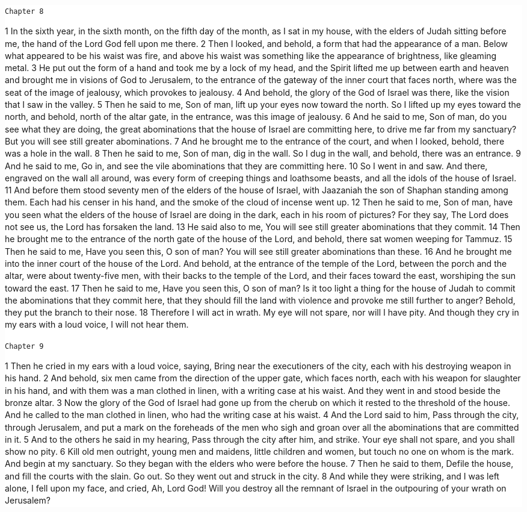 	Chapter 8

1	In the sixth year, in the sixth month, on the fifth day of the month, as I sat in my house, with the elders of Judah sitting before me, the hand of the Lord God fell upon me there.
2	Then I looked, and behold, a form that had the appearance of a man. Below what appeared to be his waist was fire, and above his waist was something like the appearance of brightness, like gleaming metal.
3	He put out the form of a hand and took me by a lock of my head, and the Spirit lifted me up between earth and heaven and brought me in visions of God to Jerusalem, to the entrance of the gateway of the inner court that faces north, where was the seat of the image of jealousy, which provokes to jealousy.
4	And behold, the glory of the God of Israel was there, like the vision that I saw in the valley.
5	Then he said to me, Son of man, lift up your eyes now toward the north. So I lifted up my eyes toward the north, and behold, north of the altar gate, in the entrance, was this image of jealousy.
6	And he said to me, Son of man, do you see what they are doing, the great abominations that the house of Israel are committing here, to drive me far from my sanctuary? But you will see still greater abominations.
7	And he brought me to the entrance of the court, and when I looked, behold, there was a hole in the wall.
8	Then he said to me, Son of man, dig in the wall. So I dug in the wall, and behold, there was an entrance.
9	And he said to me, Go in, and see the vile abominations that they are committing here.
10	So I went in and saw. And there, engraved on the wall all around, was every form of creeping things and loathsome beasts, and all the idols of the house of Israel.
11	And before them stood seventy men of the elders of the house of Israel, with Jaazaniah the son of Shaphan standing among them. Each had his censer in his hand, and the smoke of the cloud of incense went up.
12	Then he said to me, Son of man, have you seen what the elders of the house of Israel are doing in the dark, each in his room of pictures? For they say, The Lord does not see us, the Lord has forsaken the land.
13	He said also to me, You will see still greater abominations that they commit.
14	Then he brought me to the entrance of the north gate of the house of the Lord, and behold, there sat women weeping for Tammuz.
15	Then he said to me, Have you seen this, O son of man? You will see still greater abominations than these.
16	And he brought me into the inner court of the house of the Lord. And behold, at the entrance of the temple of the Lord, between the porch and the altar, were about twenty-five men, with their backs to the temple of the Lord, and their faces toward the east, worshiping the sun toward the east.
17	Then he said to me, Have you seen this, O son of man? Is it too light a thing for the house of Judah to commit the abominations that they commit here, that they should fill the land with violence and provoke me still further to anger? Behold, they put the branch to their nose.
18	Therefore I will act in wrath. My eye will not spare, nor will I have pity. And though they cry in my ears with a loud voice, I will not hear them.

	Chapter 9

1	Then he cried in my ears with a loud voice, saying, Bring near the executioners of the city, each with his destroying weapon in his hand.
2	And behold, six men came from the direction of the upper gate, which faces north, each with his weapon for slaughter in his hand, and with them was a man clothed in linen, with a writing case at his waist. And they went in and stood beside the bronze altar.
3	Now the glory of the God of Israel had gone up from the cherub on which it rested to the threshold of the house. And he called to the man clothed in linen, who had the writing case at his waist.
4	And the Lord said to him, Pass through the city, through Jerusalem, and put a mark on the foreheads of the men who sigh and groan over all the abominations that are committed in it.
5	And to the others he said in my hearing, Pass through the city after him, and strike. Your eye shall not spare, and you shall show no pity.
6	Kill old men outright, young men and maidens, little children and women, but touch no one on whom is the mark. And begin at my sanctuary. So they began with the elders who were before the house.
7	Then he said to them, Defile the house, and fill the courts with the slain. Go out. So they went out and struck in the city.
8	And while they were striking, and I was left alone, I fell upon my face, and cried, Ah, Lord God! Will you destroy all the remnant of Israel in the outpouring of your wrath on Jerusalem?